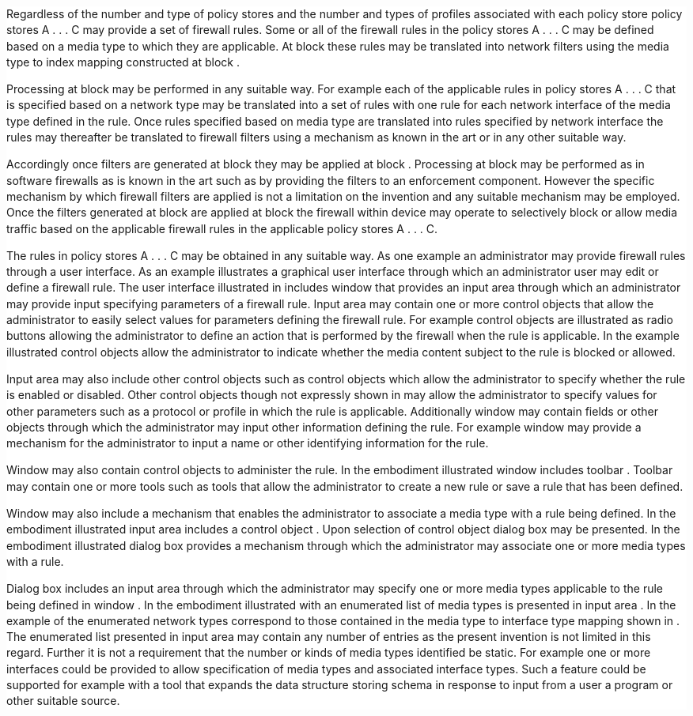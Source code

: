 Regardless of the number and type of policy stores and the number and types of profiles associated with each policy store policy stores A . . . C may provide a set of firewall rules. Some or all of the firewall rules in the policy stores A . . . C may be defined based on a media type to which they are applicable. At block these rules may be translated into network filters using the media type to index mapping constructed at block .

Processing at block may be performed in any suitable way. For example each of the applicable rules in policy stores A . . . C that is specified based on a network type may be translated into a set of rules with one rule for each network interface of the media type defined in the rule. Once rules specified based on media type are translated into rules specified by network interface the rules may thereafter be translated to firewall filters using a mechanism as known in the art or in any other suitable way.

Accordingly once filters are generated at block they may be applied at block . Processing at block may be performed as in software firewalls as is known in the art such as by providing the filters to an enforcement component. However the specific mechanism by which firewall filters are applied is not a limitation on the invention and any suitable mechanism may be employed. Once the filters generated at block are applied at block the firewall within device may operate to selectively block or allow media traffic based on the applicable firewall rules in the applicable policy stores A . . . C.

The rules in policy stores A . . . C may be obtained in any suitable way. As one example an administrator may provide firewall rules through a user interface. As an example illustrates a graphical user interface through which an administrator user may edit or define a firewall rule. The user interface illustrated in includes window that provides an input area through which an administrator may provide input specifying parameters of a firewall rule. Input area may contain one or more control objects that allow the administrator to easily select values for parameters defining the firewall rule. For example control objects are illustrated as radio buttons allowing the administrator to define an action that is performed by the firewall when the rule is applicable. In the example illustrated control objects allow the administrator to indicate whether the media content subject to the rule is blocked or allowed.

Input area may also include other control objects such as control objects which allow the administrator to specify whether the rule is enabled or disabled. Other control objects though not expressly shown in may allow the administrator to specify values for other parameters such as a protocol or profile in which the rule is applicable. Additionally window may contain fields or other objects through which the administrator may input other information defining the rule. For example window may provide a mechanism for the administrator to input a name or other identifying information for the rule.

Window may also contain control objects to administer the rule. In the embodiment illustrated window includes toolbar . Toolbar may contain one or more tools such as tools that allow the administrator to create a new rule or save a rule that has been defined.

Window may also include a mechanism that enables the administrator to associate a media type with a rule being defined. In the embodiment illustrated input area includes a control object . Upon selection of control object dialog box may be presented. In the embodiment illustrated dialog box provides a mechanism through which the administrator may associate one or more media types with a rule.

Dialog box includes an input area through which the administrator may specify one or more media types applicable to the rule being defined in window . In the embodiment illustrated with an enumerated list of media types is presented in input area . In the example of the enumerated network types correspond to those contained in the media type to interface type mapping shown in . The enumerated list presented in input area may contain any number of entries as the present invention is not limited in this regard. Further it is not a requirement that the number or kinds of media types identified be static. For example one or more interfaces could be provided to allow specification of media types and associated interface types. Such a feature could be supported for example with a tool that expands the data structure storing schema in response to input from a user a program or other suitable source.
